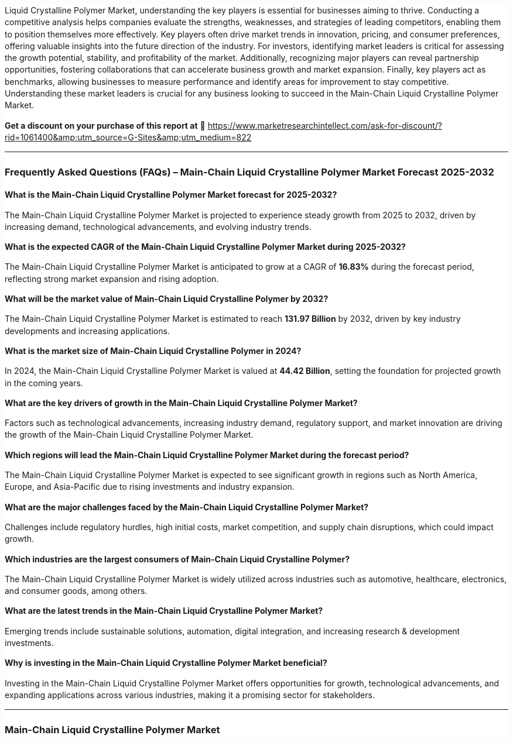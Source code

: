Liquid Crystalline Polymer Market, understanding the key players is essential for businesses aiming to thrive. Conducting a </span><span class="font-[700]">competitive analysis</span><span class=""> helps companies evaluate the strengths, weaknesses, and strategies of leading competitors, enabling them to position themselves more effectively. Key players often drive </span><span class="font-[700]">market trends</span><span class=""> in innovation, pricing, and consumer preferences, offering valuable insights into the future direction of the industry. For </span><span class="font-[700]">investors</span><span class="">, identifying market leaders is critical for assessing the</span><span class="font-[700]"> growth potential</span><span class="">, stability, and</span><span class="font-[700]"> profitability</span><span class=""> of the market. Additionally, recognizing major players can reveal </span><span class="font-[700]">partnership opportunities</span><span class="">, fostering collaborations that can accelerate business growth and market expansion. Finally, key players act as benchmarks, allowing businesses to </span><span class="font-[700]">measure performance</span><span class=""> and identify areas for improvement to stay competitive. Understanding these market leaders is crucial for any business looking to succeed in the Main-Chain Liquid Crystalline Polymer Market.</span></p></div><div class="article-main__content" data-test-id="publishing-text-block"><p><strong><span class="font-[700]">Get a discount on your purchase of this report at</span></strong><span class="">&nbsp;🎁&nbsp;</span><span class=""><a href="https://www.marketresearchintellect.com/ask-for-discount/?rid=1061400&amp;utm_source=G-Sites&amp;utm_medium=822" target="_blank" data-tracking-control-name="article-ssr-frontend-pulse_little-text-block" data-tracking-will-navigate="" data-test-link="">https://www.marketresearchintellect.com/ask-for-discount/?rid=1061400&amp;utm_source=G-Sites&amp;utm_medium=822</a></span></p></div><hr class="my-[3.2rem] mx-auto h-[1px] border-0 bg-black-a16" data-test-id="publishing-divider-block" /><div class="article-main__content" data-test-id="publishing-text-block"><div class="flex max-w-full flex-col flex-grow"><div class="min-h-[20px] text-message flex w-full flex-col items-end gap-2 whitespace-normal break-words [.text-message+&amp;]:mt-5" dir="auto" data-message-author-role="assistant" data-message-id="aeb8fe43-d78b-4aab-b619-f3fe1dddd2af"><div class="flex w-full flex-col gap-1 empty:hidden first:pt-[3px]"><div class="markdown prose w-full break-words dark:prose-invert light"><h3>Frequently Asked Questions (FAQs) &ndash; Main-Chain Liquid Crystalline Polymer Market Forecast 2025-2032</h3><p><strong>What is the Main-Chain Liquid Crystalline Polymer Market forecast for 2025-2032?</strong></p><p>The Main-Chain Liquid Crystalline Polymer Market is projected to experience steady growth from 2025 to 2032, driven by increasing demand, technological advancements, and evolving industry trends.</p><p><strong>What is the expected CAGR of the Main-Chain Liquid Crystalline Polymer Market during 2025-2032?</strong></p><p>The Main-Chain Liquid Crystalline Polymer Market is anticipated to grow at a CAGR of <strong>16.83%</strong> during the forecast period, reflecting strong market expansion and rising adoption.</p><p><strong>What will be the market value of Main-Chain Liquid Crystalline Polymer by 2032?</strong></p><p>The Main-Chain Liquid Crystalline Polymer Market is estimated to reach <strong>131.97 Billion</strong> by 2032, driven by key industry developments and increasing applications.</p><p><strong>What is the market size of Main-Chain Liquid Crystalline Polymer in 2024?</strong></p><p>In 2024, the Main-Chain Liquid Crystalline Polymer Market is valued at <strong>44.42 Billion</strong>, setting the foundation for projected growth in the coming years.</p><p><strong>What are the key drivers of growth in the Main-Chain Liquid Crystalline Polymer Market?</strong></p><p>Factors such as technological advancements, increasing industry demand, regulatory support, and market innovation are driving the growth of the Main-Chain Liquid Crystalline Polymer Market.</p><p><strong>Which regions will lead the Main-Chain Liquid Crystalline Polymer Market during the forecast period?</strong></p><p>The Main-Chain Liquid Crystalline Polymer Market is expected to see significant growth in regions such as North America, Europe, and Asia-Pacific due to rising investments and industry expansion.</p><p><strong>What are the major challenges faced by the Main-Chain Liquid Crystalline Polymer Market?</strong></p><p>Challenges include regulatory hurdles, high initial costs, market competition, and supply chain disruptions, which could impact growth.</p><p><strong>Which industries are the largest consumers of Main-Chain Liquid Crystalline Polymer?</strong></p><p>The Main-Chain Liquid Crystalline Polymer Market is widely utilized across industries such as automotive, healthcare, electronics, and consumer goods, among others.</p><p><strong>What are the latest trends in the Main-Chain Liquid Crystalline Polymer Market?</strong></p><p>Emerging trends include sustainable solutions, automation, digital integration, and increasing research &amp; development investments.</p><p><strong>Why is investing in the Main-Chain Liquid Crystalline Polymer Market beneficial?</strong></p><p>Investing in the Main-Chain Liquid Crystalline Polymer Market offers opportunities for growth, technological advancements, and expanding applications across various industries, making it a promising sector for stakeholders.</p></div></div></div></div></div><hr class="my-[3.2rem] mx-auto h-[1px] border-0 bg-black-a16" data-test-id="publishing-divider-block" /><div class="article-main__content" data-test-id="publishing-text-block"><h3><span class="">Main-Chain Liquid Crystalline Polymer Market